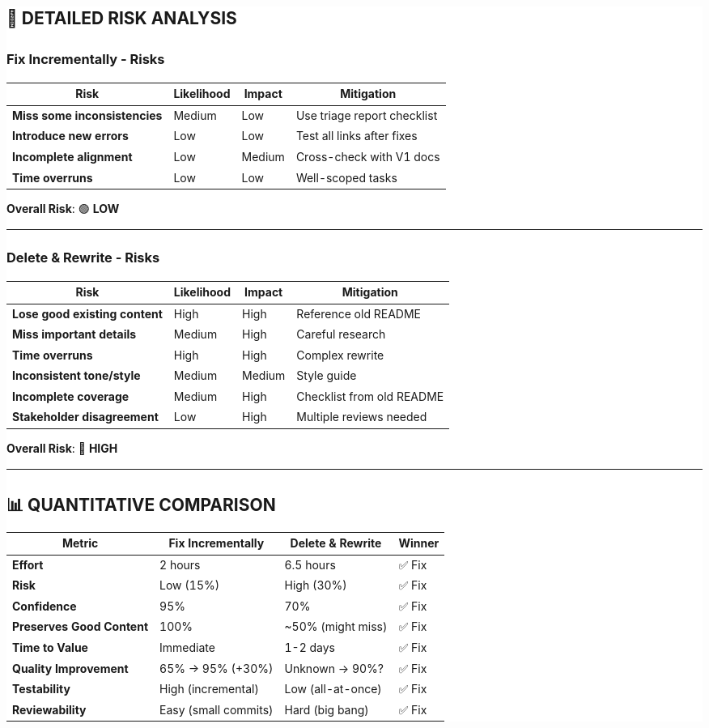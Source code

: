 
## 🔬 **DETAILED RISK ANALYSIS**

### **Fix Incrementally - Risks**

| Risk | Likelihood | Impact | Mitigation |
|------|-----------|--------|------------|
| **Miss some inconsistencies** | Medium | Low | Use triage report checklist |
| **Introduce new errors** | Low | Low | Test all links after fixes |
| **Incomplete alignment** | Low | Medium | Cross-check with V1 docs |
| **Time overruns** | Low | Low | Well-scoped tasks |

**Overall Risk**: 🟢 **LOW**

---

### **Delete & Rewrite - Risks**

| Risk | Likelihood | Impact | Mitigation |
|------|-----------|--------|------------|
| **Lose good existing content** | High | High | Reference old README |
| **Miss important details** | Medium | High | Careful research |
| **Time overruns** | High | High | Complex rewrite |
| **Inconsistent tone/style** | Medium | Medium | Style guide |
| **Incomplete coverage** | Medium | High | Checklist from old README |
| **Stakeholder disagreement** | Low | High | Multiple reviews needed |

**Overall Risk**: 🔴 **HIGH**

---

## 📊 **QUANTITATIVE COMPARISON**

| Metric | Fix Incrementally | Delete & Rewrite | Winner |
|--------|------------------|------------------|---------|
| **Effort** | 2 hours | 6.5 hours | ✅ Fix |
| **Risk** | Low (15%) | High (30%) | ✅ Fix |
| **Confidence** | 95% | 70% | ✅ Fix |
| **Preserves Good Content** | 100% | ~50% (might miss) | ✅ Fix |
| **Time to Value** | Immediate | 1-2 days | ✅ Fix |
| **Quality Improvement** | 65% → 95% (+30%) | Unknown → 90%? | ✅ Fix |
| **Testability** | High (incremental) | Low (all-at-once) | ✅ Fix |
| **Reviewability** | Easy (small commits) | Hard (big bang) | ✅ Fix |
